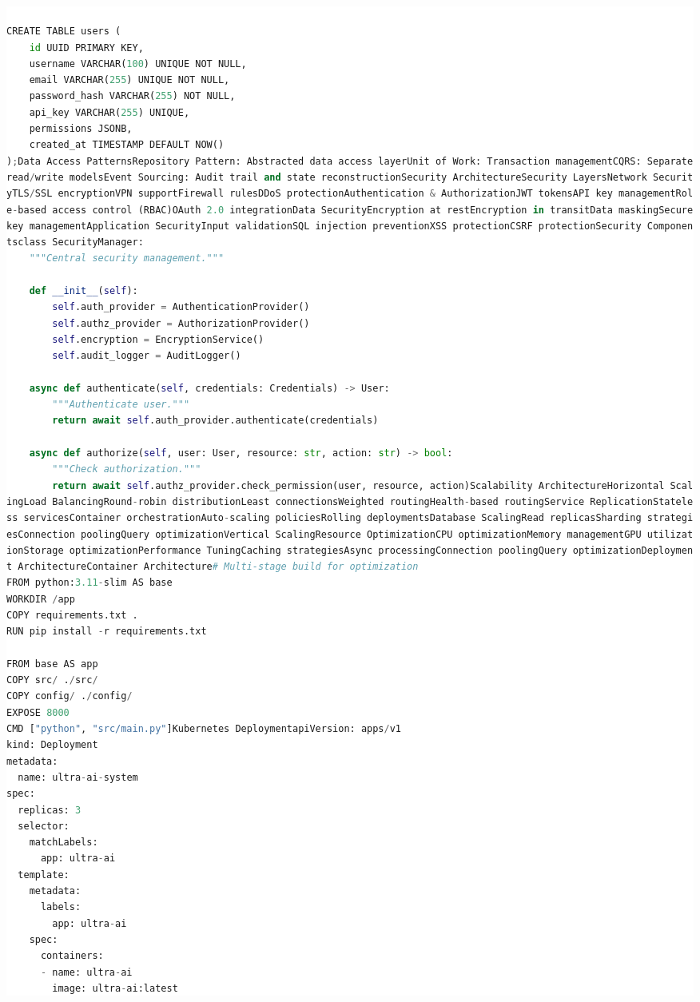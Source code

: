 ```python

CREATE TABLE users (
    id UUID PRIMARY KEY,
    username VARCHAR(100) UNIQUE NOT NULL,
    email VARCHAR(255) UNIQUE NOT NULL,
    password_hash VARCHAR(255) NOT NULL,
    api_key VARCHAR(255) UNIQUE,
    permissions JSONB,
    created_at TIMESTAMP DEFAULT NOW()
);Data Access PatternsRepository Pattern: Abstracted data access layerUnit of Work: Transaction managementCQRS: Separate read/write modelsEvent Sourcing: Audit trail and state reconstructionSecurity ArchitectureSecurity LayersNetwork SecurityTLS/SSL encryptionVPN supportFirewall rulesDDoS protectionAuthentication & AuthorizationJWT tokensAPI key managementRole-based access control (RBAC)OAuth 2.0 integrationData SecurityEncryption at restEncryption in transitData maskingSecure key managementApplication SecurityInput validationSQL injection preventionXSS protectionCSRF protectionSecurity Componentsclass SecurityManager:
    """Central security management."""
    
    def __init__(self):
        self.auth_provider = AuthenticationProvider()
        self.authz_provider = AuthorizationProvider()
        self.encryption = EncryptionService()
        self.audit_logger = AuditLogger()
    
    async def authenticate(self, credentials: Credentials) -> User:
        """Authenticate user."""
        return await self.auth_provider.authenticate(credentials)
    
    async def authorize(self, user: User, resource: str, action: str) -> bool:
        """Check authorization."""
        return await self.authz_provider.check_permission(user, resource, action)Scalability ArchitectureHorizontal ScalingLoad BalancingRound-robin distributionLeast connectionsWeighted routingHealth-based routingService ReplicationStateless servicesContainer orchestrationAuto-scaling policiesRolling deploymentsDatabase ScalingRead replicasSharding strategiesConnection poolingQuery optimizationVertical ScalingResource OptimizationCPU optimizationMemory managementGPU utilizationStorage optimizationPerformance TuningCaching strategiesAsync processingConnection poolingQuery optimizationDeployment ArchitectureContainer Architecture# Multi-stage build for optimization
FROM python:3.11-slim AS base
WORKDIR /app
COPY requirements.txt .
RUN pip install -r requirements.txt

FROM base AS app
COPY src/ ./src/
COPY config/ ./config/
EXPOSE 8000
CMD ["python", "src/main.py"]Kubernetes DeploymentapiVersion: apps/v1
kind: Deployment
metadata:
  name: ultra-ai-system
spec:
  replicas: 3
  selector:
    matchLabels:
      app: ultra-ai
  template:
    metadata:
      labels:
        app: ultra-ai
    spec:
      containers:
      - name: ultra-ai
        image: ultra-ai:latest
```